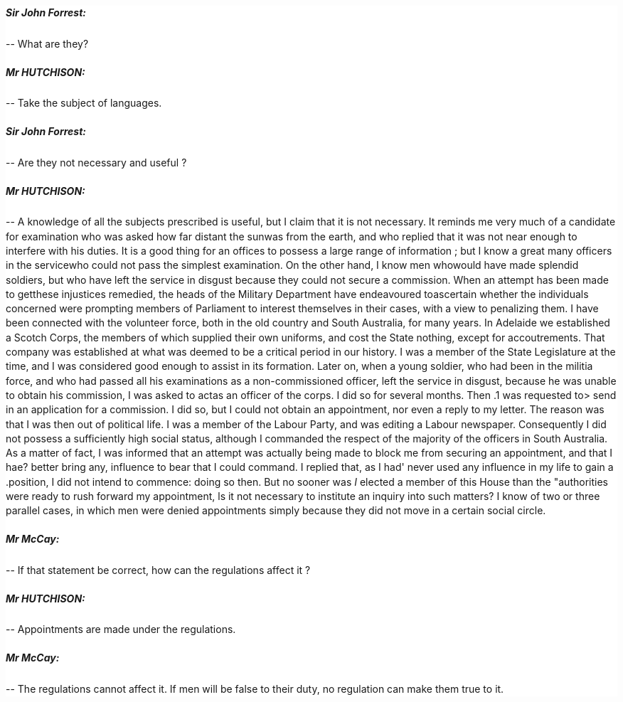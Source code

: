 ##### Sir John Forrest:

-- What are they? 

##### Mr HUTCHISON:

-- Take the subject of languages. 

##### Sir John Forrest:

-- Are they not necessary and useful ? 

##### Mr HUTCHISON:

-- A knowledge of all the subjects prescribed is useful, but I claim that it is not necessary. It reminds me very much of a candidate for examination who was asked how far distant the sunwas from the earth, and who replied that it was not near enough to interfere with his duties. It is a good thing for an offices to possess a large range of information ; but I know a great many officers in the servicewho could not pass the simplest examination. On the other hand, I know men whowould have made splendid soldiers, but who have left the service in disgust because they could not secure a commission. When an attempt has been made to getthese injustices remedied, the heads of the Military Department have endeavoured toascertain whether the individuals concerned were prompting members of Parliament to interest themselves in their cases, with a view to penalizing them. I have been connected with the volunteer force, both in the old country and South Australia, for many years. In Adelaide we established a Scotch Corps, the members of which supplied their own uniforms, and cost the State nothing, except for accoutrements. That company was established at what was deemed to be a critical period in our history. I was a member of the State Legislature at the time, and I was considered good enough to assist in its formation. Later on, when a young soldier, who had been in the militia force, and who had passed all his examinations as a non-commissioned officer, left the service in disgust, because he was unable to obtain his commission, I was asked to actas an officer of the corps. I did so for several months. Then .1 was requested to&gt; send in an application for a commission. I did so, but I could not obtain an appointment, nor even a reply to my letter. The reason was that I was then out of political life. I was a member of the Labour Party, and was editing a Labour newspaper. Consequently I did not possess a sufficiently high social status, although I commanded the respect of the majority of the officers in South Australia. As a matter of fact, I was informed that an attempt was actually being made to block me from securing an appointment, and that I hae? better bring any, influence to bear that I could command. I replied that, as I had' never used any influence in my life to gain a .position, I did not intend to commence: doing so then. But no sooner was  *I*  elected a member of this House than the "authorities were ready to rush  forward my appointment, ls it not necessary to institute an inquiry into such matters? I know of two or three parallel cases, in which men were denied appointments simply because they did not move in a certain social circle. 

##### Mr McCay:

--  If that statement be correct, how can the regulations affect it ? 

##### Mr HUTCHISON:

-- Appointments are made under the regulations. 

##### Mr McCay:

--  The regulations cannot affect it. If men will be false to their duty, no regulation can make them true to it. 
